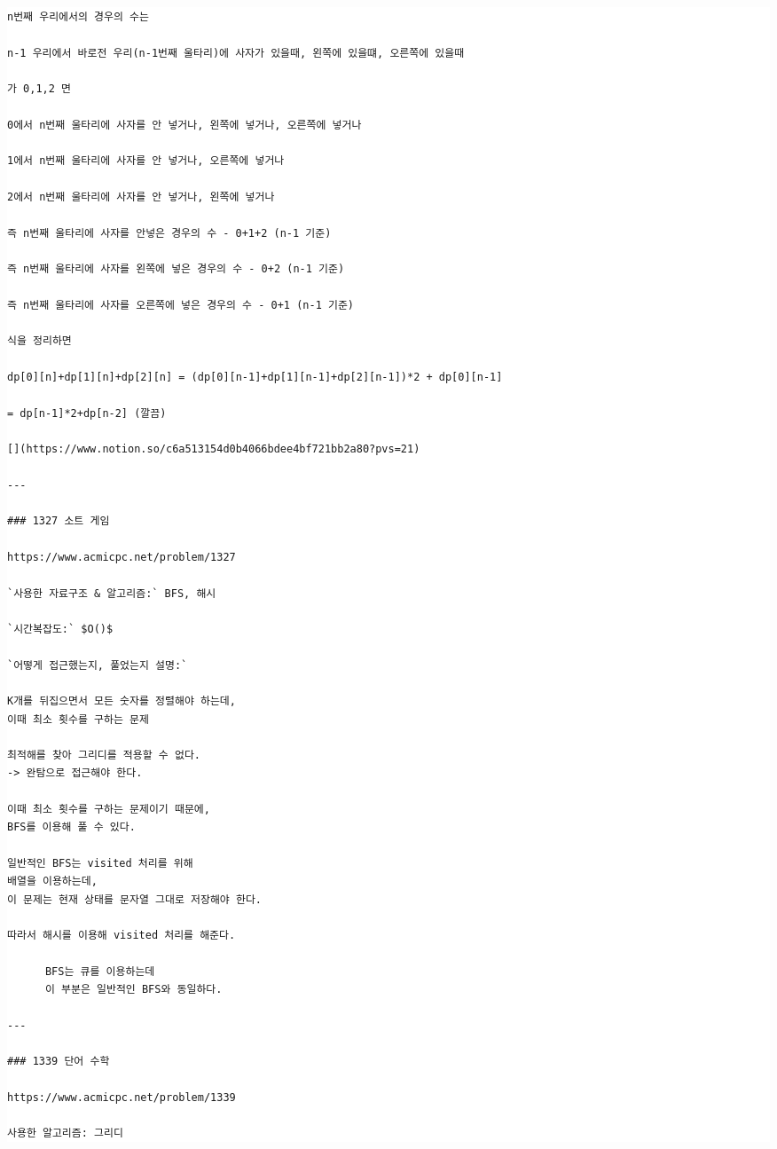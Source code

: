 ```  
n번째 우리에서의 경우의 수는

n-1 우리에서 바로전 우리(n-1번째 울타리)에 사자가 있을때, 왼쪽에 있을떄, 오른쪽에 있을때

가 0,1,2 면

0에서 n번째 울타리에 사자를 안 넣거나, 왼쪽에 넣거나, 오른쪽에 넣거나

1에서 n번째 울타리에 사자를 안 넣거나, 오른쪽에 넣거나

2에서 n번째 울타리에 사자를 안 넣거나, 왼쪽에 넣거나

즉 n번째 울타리에 사자를 안넣은 경우의 수 - 0+1+2 (n-1 기준)

즉 n번째 울타리에 사자를 왼쪽에 넣은 경우의 수 - 0+2 (n-1 기준)

즉 n번째 울타리에 사자를 오른쪽에 넣은 경우의 수 - 0+1 (n-1 기준)

식을 정리하면

dp[0][n]+dp[1][n]+dp[2][n] = (dp[0][n-1]+dp[1][n-1]+dp[2][n-1])*2 + dp[0][n-1]

= dp[n-1]*2+dp[n-2] (깔끔)

[](https://www.notion.so/c6a513154d0b4066bdee4bf721bb2a80?pvs=21)

---

### 1327 소트 게임

https://www.acmicpc.net/problem/1327

`사용한 자료구조 & 알고리즘:` BFS, 해시

`시간복잡도:` $O()$

`어떻게 접근했는지, 풀었는지 설명:`

K개를 뒤집으면서 모든 숫자를 정렬해야 하는데,  
이때 최소 횟수를 구하는 문제

최적해를 찾아 그리디를 적용할 수 없다.  
-> 완탐으로 접근해야 한다.

이때 최소 횟수를 구하는 문제이기 때문에,  
BFS를 이용해 풀 수 있다.

일반적인 BFS는 visited 처리를 위해  
배열을 이용하는데,  
이 문제는 현재 상태를 문자열 그대로 저장해야 한다.

따라서 해시를 이용해 visited 처리를 해준다.

      BFS는 큐를 이용하는데
      이 부분은 일반적인 BFS와 동일하다.

---

### 1339 단어 수학

https://www.acmicpc.net/problem/1339

사용한 알고리즘: 그리디
```